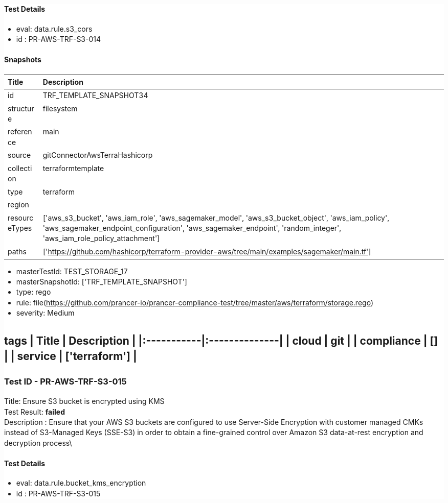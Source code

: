 #### Test Details
- eval: data.rule.s3_cors
- id : PR-AWS-TRF-S3-014

#### Snapshots
| Title         | Description                                                                                                                                                                                                              |
|:--------------|:-------------------------------------------------------------------------------------------------------------------------------------------------------------------------------------------------------------------------|
| id            | TRF_TEMPLATE_SNAPSHOT34                                                                                                                                                                                                  |
| structure     | filesystem                                                                                                                                                                                                               |
| reference     | main                                                                                                                                                                                                                     |
| source        | gitConnectorAwsTerraHashicorp                                                                                                                                                                                            |
| collection    | terraformtemplate                                                                                                                                                                                                        |
| type          | terraform                                                                                                                                                                                                                |
| region        |                                                                                                                                                                                                                          |
| resourceTypes | ['aws_s3_bucket', 'aws_iam_role', 'aws_sagemaker_model', 'aws_s3_bucket_object', 'aws_iam_policy', 'aws_sagemaker_endpoint_configuration', 'aws_sagemaker_endpoint', 'random_integer', 'aws_iam_role_policy_attachment'] |
| paths         | ['https://github.com/hashicorp/terraform-provider-aws/tree/main/examples/sagemaker/main.tf']                                                                                                                             |

- masterTestId: TEST_STORAGE_17
- masterSnapshotId: ['TRF_TEMPLATE_SNAPSHOT']
- type: rego
- rule: file(https://github.com/prancer-io/prancer-compliance-test/tree/master/aws/terraform/storage.rego)
- severity: Medium

tags
| Title      | Description   |
|:-----------|:--------------|
| cloud      | git           |
| compliance | []            |
| service    | ['terraform'] |
----------------------------------------------------------------


### Test ID - PR-AWS-TRF-S3-015
Title: Ensure S3 bucket is encrypted using KMS\
Test Result: **failed**\
Description : Ensure that your AWS S3 buckets are configured to use Server-Side Encryption with customer managed CMKs instead of S3-Managed Keys (SSE-S3) in order to obtain a fine-grained control over Amazon S3 data-at-rest encryption and decryption process\

#### Test Details
- eval: data.rule.bucket_kms_encryption
- id : PR-AWS-TRF-S3-015
